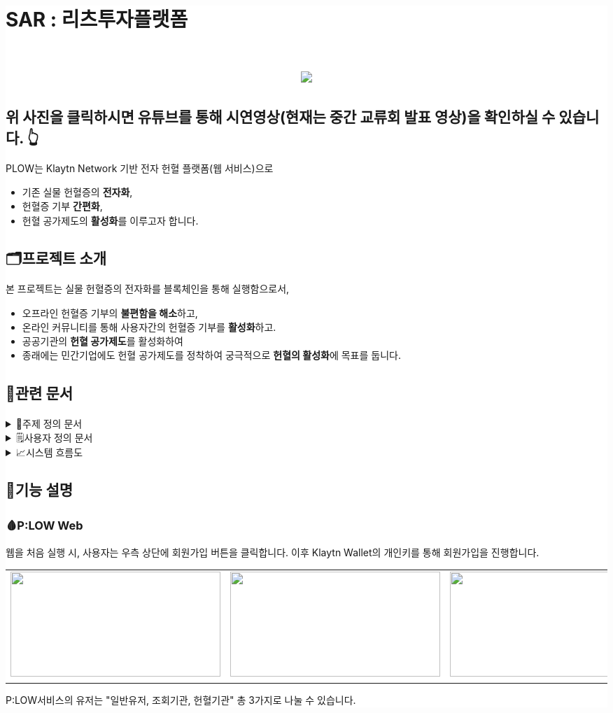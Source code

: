 # SAR : 리츠투자플랫폼 

<p align='center'>
<br>
<div align="center">
 <img width="80%" src="https://github.com/ssongssong00/ShinhanAI/assets/87919319/e6783a9a-8838-4732-ab3c-55de0e803af8"/>

</div>

</p>

## 위 사진을 클릭하시면 유튜브를 통해 시연영상(현재는 중간 교류회 발표 영상)을 확인하실 수 있습니다.  👆
PLOW는 Klaytn Network 기반 전자 헌혈 플랫폼(웹 서비스)으로 
* 기존 실물 헌혈증의 **전자화**, 
* 헌혈증 기부 **간편화**,
* 헌혈 공가제도의 **활성화**를 이루고자 합니다.

## 🗂️프로젝트 소개
본 프로젝트는 실물 헌혈증의 전자화를 블록체인을 통해 실행함으로서,  
* 오프라인 헌혈증 기부의 **불편함을 해소**하고,
* 온라인 커뮤니티를 통해 사용자간의 헌혈증 기부를 **활성화**하고.
* 공공기관의 **헌혈 공가제도**를 활성화하여
* 종래에는 민간기업에도 헌혈 공가제도를 정착하여 궁극적으로 **헌혈의 활성화**에 목표를 둡니다.


## 📠관련 문서
<details><summary>📃주제 정의 문서</summary></details>

<details><summary>🗒사용자 정의 문서</summary></details>

<details><summary>📈시스템 흐름도</summary></details>


## 📔기능 설명
### 🩸**P:LOW Web** ###
웹을 처음 실행 시, 사용자는 우측 상단에 회원가입 버튼을 클릭합니다. 이후 Klaytn Wallet의 개인키를 통해 회원가입을 진행합니다. 

<table>
  <tr>
   <td><img src="https://user-images.githubusercontent.com/96776691/225880429-e796c8a0-f47d-4246-9585-09bbd67f2473.png" height="150" width="300"/></td>
   <td><img src="https://user-images.githubusercontent.com/96776691/225880685-3a21c5e0-8ffc-4865-895e-56fd3d84324b.png" height="150" width="300"/></td>
   <td><img src="https://user-images.githubusercontent.com/96776691/225881263-951e6f3c-78ea-4672-9c52-2f6c17175763.png" height="150" width="300"/></td>
  </tr>
 </table>

 P:LOW서비스의 유저는 "일반유저, 조회기관, 헌혈기관" 총 3가지로 나눌 수 있습니다.
